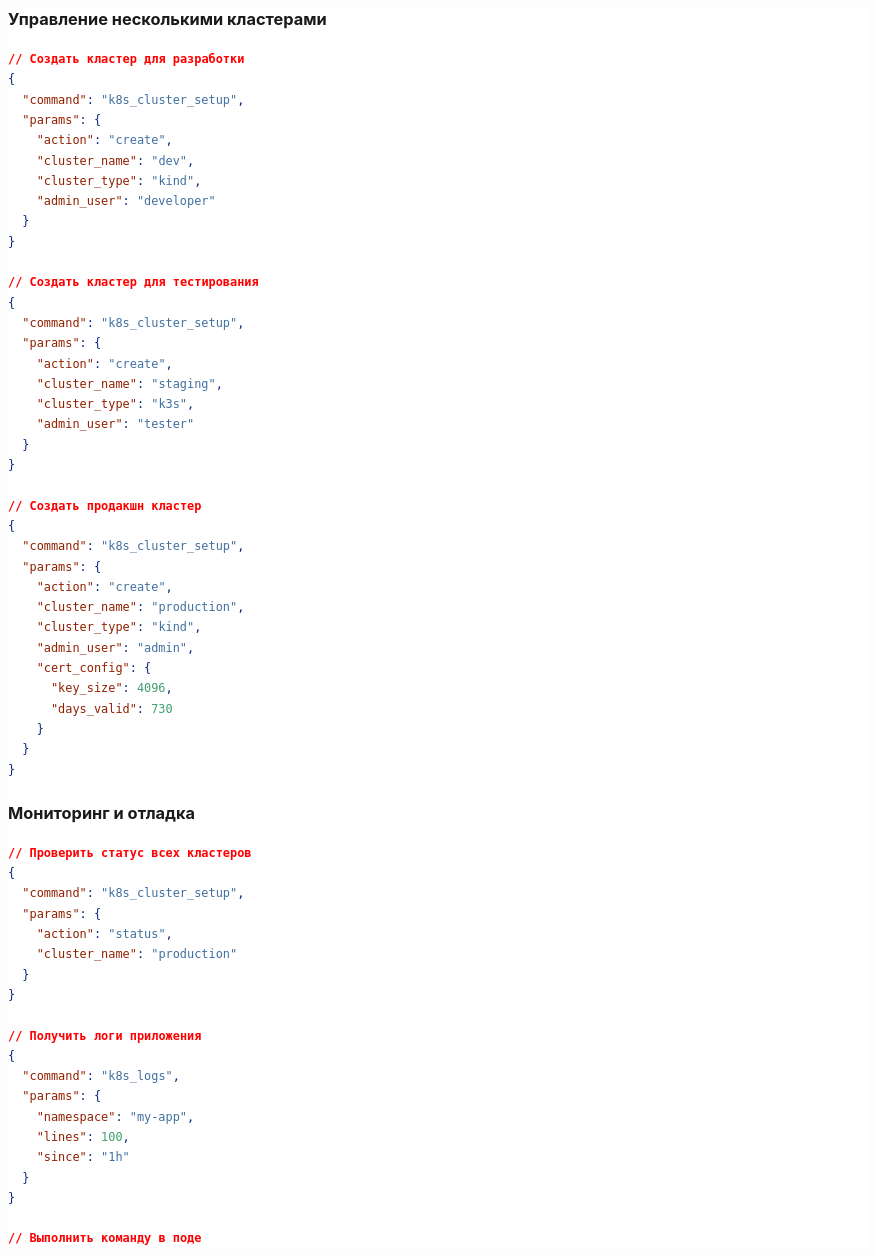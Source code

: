 ### Управление несколькими кластерами

```json
// Создать кластер для разработки
{
  "command": "k8s_cluster_setup",
  "params": {
    "action": "create",
    "cluster_name": "dev",
    "cluster_type": "kind",
    "admin_user": "developer"
  }
}

// Создать кластер для тестирования
{
  "command": "k8s_cluster_setup",
  "params": {
    "action": "create",
    "cluster_name": "staging",
    "cluster_type": "k3s",
    "admin_user": "tester"
  }
}

// Создать продакшн кластер
{
  "command": "k8s_cluster_setup",
  "params": {
    "action": "create",
    "cluster_name": "production",
    "cluster_type": "kind",
    "admin_user": "admin",
    "cert_config": {
      "key_size": 4096,
      "days_valid": 730
    }
  }
}
```

### Мониторинг и отладка

```json
// Проверить статус всех кластеров
{
  "command": "k8s_cluster_setup",
  "params": {
    "action": "status",
    "cluster_name": "production"
  }
}

// Получить логи приложения
{
  "command": "k8s_logs",
  "params": {
    "namespace": "my-app",
    "lines": 100,
    "since": "1h"
  }
}

// Выполнить команду в поде
```